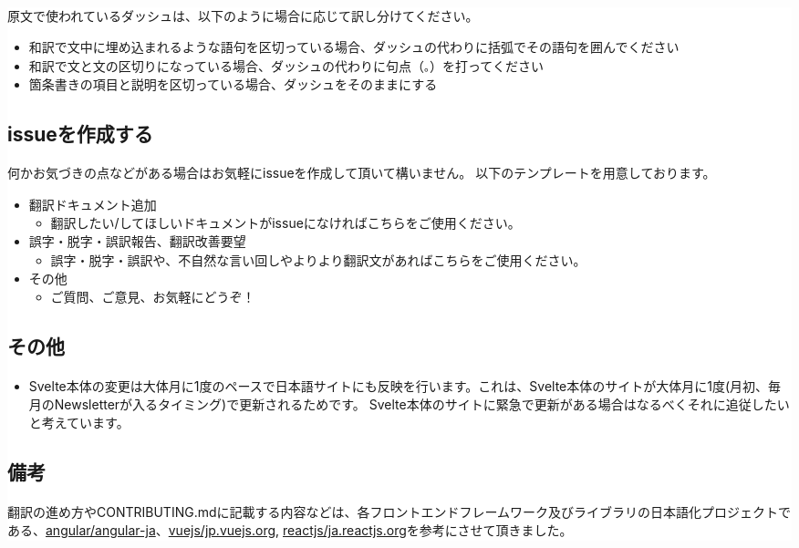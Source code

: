 原文で使われているダッシュは、以下のように場合に応じて訳し分けてください。

- 和訳で文中に埋め込まれるような語句を区切っている場合、ダッシュの代わりに括弧でその語句を囲んでください
- 和訳で文と文の区切りになっている場合、ダッシュの代わりに句点（`。`）を打ってください
- 箇条書きの項目と説明を区切っている場合、ダッシュをそのままにする


## issueを作成する

何かお気づきの点などがある場合はお気軽にissueを作成して頂いて構いません。
以下のテンプレートを用意しております。

- 翻訳ドキュメント追加
  - 翻訳したい/してほしいドキュメントがissueになければこちらをご使用ください。
- 誤字・脱字・誤訳報告、翻訳改善要望
  - 誤字・脱字・誤訳や、不自然な言い回しやよりより翻訳文があればこちらをご使用ください。
- その他
  - ご質問、ご意見、お気軽にどうぞ！


## その他

- Svelte本体の変更は大体月に1度のペースで日本語サイトにも反映を行います。これは、Svelte本体のサイトが大体月に1度(月初、毎月のNewsletterが入るタイミング)で更新されるためです。
  Svelte本体のサイトに緊急で更新がある場合はなるべくそれに追従したいと考えています。


## 備考

翻訳の進め方やCONTRIBUTING.mdに記載する内容などは、各フロントエンドフレームワーク及びライブラリの日本語化プロジェクトである、[angular/angular-ja](https://github.com/angular/angular-ja)、[vuejs/jp.vuejs.org](https://github.com/vuejs/jp.vuejs.org), [reactjs/ja.reactjs.org](https://github.com/reactjs/ja.reactjs.org)を参考にさせて頂きました。
